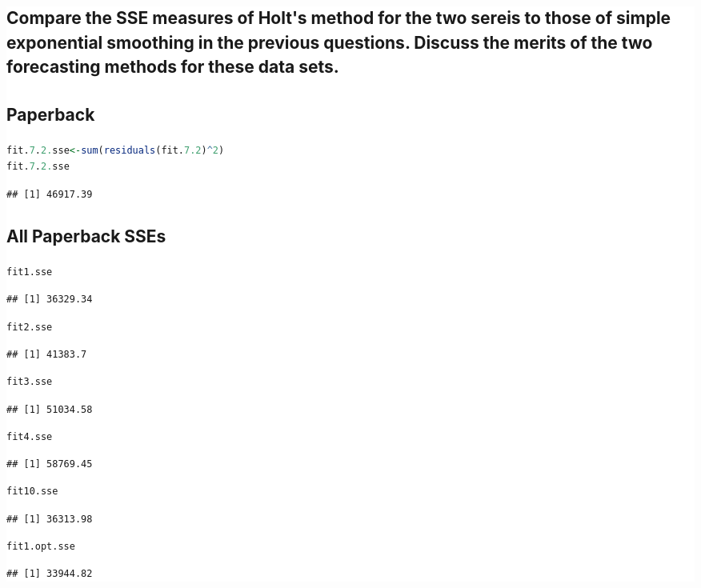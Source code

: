 Compare the SSE measures of Holt's method for the two sereis to those of simple exponential smoothing in the previous questions. Discuss the merits of the two forecasting methods for these data sets.
-------------------------------------------------------------------------------------------------------------------------------------------------------------------------------------------------------

Paperback
---------

``` r
fit.7.2.sse<-sum(residuals(fit.7.2)^2)
fit.7.2.sse
```

    ## [1] 46917.39

All Paperback SSEs
------------------

``` r
fit1.sse
```

    ## [1] 36329.34

``` r
fit2.sse
```

    ## [1] 41383.7

``` r
fit3.sse
```

    ## [1] 51034.58

``` r
fit4.sse
```

    ## [1] 58769.45

``` r
fit10.sse
```

    ## [1] 36313.98

``` r
fit1.opt.sse
```

    ## [1] 33944.82
